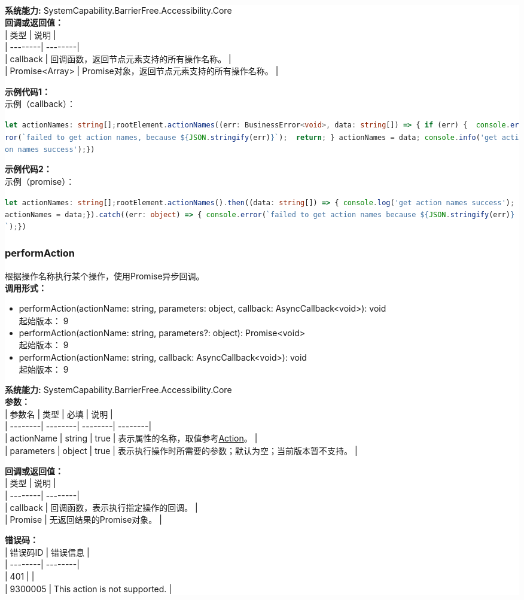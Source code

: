  **系统能力:**  SystemCapability.BarrierFree.Accessibility.Core    
 **回调或返回值：**     
| 类型 | 说明 |  
| --------| --------|  
| callback | 回调函数，返回节点元素支持的所有操作名称。 |  
| Promise<Array<string>> | Promise对象，返回节点元素支持的所有操作名称。 |  
    
 **示例代码1：**   
示例（callback）：  
```ts    
let actionNames: string[];rootElement.actionNames((err: BusinessError<void>, data: string[]) => { if (err) {  console.error(`failed to get action names, because ${JSON.stringify(err)}`);  return; } actionNames = data; console.info('get action names success');})    
```    
  
    
 **示例代码2：**   
示例（promise）：  
```ts    
let actionNames: string[];rootElement.actionNames().then((data: string[]) => { console.log('get action names success'); actionNames = data;}).catch((err: object) => { console.error(`failed to get action names because ${JSON.stringify(err)}`);})    
```    
  
    
### performAction    
根据操作名称执行某个操作，使用Promise异步回调。  
 **调用形式：**     
    
- performAction(actionName: string, parameters: object, callback: AsyncCallback\<void>): void    
起始版本： 9    
- performAction(actionName: string, parameters?: object): Promise\<void>    
起始版本： 9    
- performAction(actionName: string, callback: AsyncCallback\<void>): void    
起始版本： 9  
  
 **系统能力:**  SystemCapability.BarrierFree.Accessibility.Core    
 **参数：**     
| 参数名 | 类型 | 必填 | 说明 |  
| --------| --------| --------| --------|  
| actionName | string | true | 表示属性的名称，取值参考[Action](./js-apis-accessibility.md#action)。 |  
| parameters | object | true | 表示执行操作时所需要的参数；默认为空；当前版本暂不支持。 |  
    
 **回调或返回值：**     
| 类型 | 说明 |  
| --------| --------|  
| callback | 回调函数，表示执行指定操作的回调。 |  
| Promise<void> | 无返回结果的Promise对象。 |  
    
    
 **错误码：**     
| 错误码ID | 错误信息 |  
| --------| --------|  
| 401 |  |  
| 9300005 | This action is not supported. |  
    